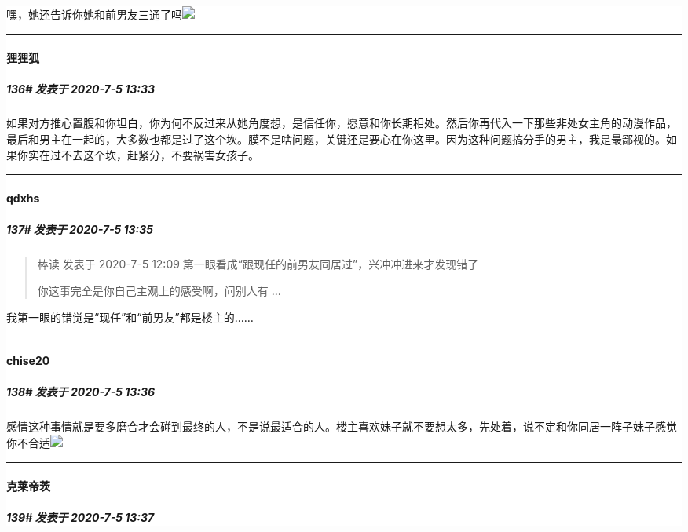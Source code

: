 


嘿，她还告诉你她和前男友三通了吗<img src="https://static.saraba1st.com/image/smiley/face2017/067.png" referrerpolicy="no-referrer">







*****

####  狸狸狐  
##### 136#       发表于 2020-7-5 13:33




如果对方推心置腹和你坦白，你为何不反过来从她角度想，是信任你，愿意和你长期相处。然后你再代入一下那些非处女主角的动漫作品，最后和男主在一起的，大多数也都是过了这个坎。膜不是啥问题，关键还是要心在你这里。因为这种问题搞分手的男主，我是最鄙视的。如果你实在过不去这个坎，赶紧分，不要祸害女孩子。







*****

####  qdxhs  
##### 137#       发表于 2020-7-5 13:35



<blockquote>棒读 发表于 2020-7-5 12:09
第一眼看成“跟现任的前男友同居过”，兴冲冲进来才发现错了

你这事完全是你自己主观上的感受啊，问别人有 ...</blockquote>
我第一眼的错觉是“现任”和“前男友”都是楼主的……







*****

####  chise20  
##### 138#       发表于 2020-7-5 13:36




感情这种事情就是要多磨合才会碰到最终的人，不是说最适合的人。楼主喜欢妹子就不要想太多，先处着，说不定和你同居一阵子妹子感觉你不合适<img src="https://static.saraba1st.com/image/smiley/face2017/001.png" referrerpolicy="no-referrer">







*****

####  克莱帝茨  
##### 139#       发表于 2020-7-5 13:37

